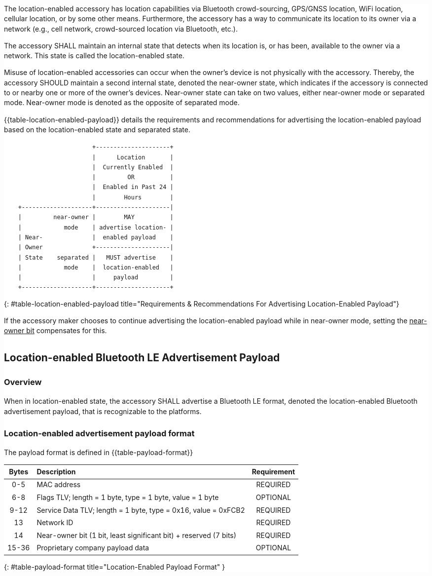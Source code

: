 The location-enabled accessory has location capabilities via Bluetooth crowd-sourcing, GPS/GNSS location, WiFi location, cellular location, or by some other means. Furthermore, the accessory has a way to communicate its location to its owner via a network (e.g., cell network, crowd-sourced location via Bluetooth, etc.).

The accessory SHALL maintain an internal state that detects when its location is, or has been, available to the owner via a network. This state is called the location-enabled state.

Misuse of location-enabled accessories can occur when the owner’s device is not physically with the accessory. Thereby, the accessory SHOULD maintain a second internal state, denoted the near-owner state, which indicates if the accessory is connected to or nearby one or more of the owner’s devices. Near-owner state can take on two values, either near-owner mode or separated mode. Near-owner mode is denoted as the opposite of separated mode.

{{table-location-enabled-payload}} details the requirements and recommendations for advertising the location-enabled payload based on the location-enabled state and separated state.


~~~
                         +---------------------+
                         |      Location       |
                         |  Currently Enabled  |
                         |         OR          |
                         |  Enabled in Past 24 |
                         |        Hours        |
    +--------------------+---------------------|
    |         near-owner |        MAY          |
    |            mode    | advertise location- |
    | Near-              |  enabled payload    |
    | Owner              +---------------------|
    | State    separated |   MUST advertise    |
    |            mode    |  location-enabled   |
    |                    |     payload         |
    +--------------------+---------------------+
~~~
{: #table-location-enabled-payload title="Requirements & Recommendations For Advertising Location-Enabled Payload"}

If the accessory maker chooses to continue advertising the location-enabled payload while in near-owner mode, setting the [near-owner bit](#near-owner-bit) compensates for this.


## Location-enabled Bluetooth LE Advertisement Payload


### Overview
When in location-enabled state, the accessory SHALL advertise a Bluetooth LE format, denoted the location-enabled Bluetooth advertisement payload, that is recognizable to the platforms.

###  Location-enabled advertisement payload format
The payload format is defined in {{table-payload-format}}


|  Bytes |                                          Description                                          | Requirement |
|:------:|:----------------------------------------------------------------------------------------------|:-----------:|
|  0-5   | MAC address                                                                                   |  REQUIRED   |
|  6-8   | Flags TLV; length = 1 byte, type = 1 byte, value = 1 byte                                     |  OPTIONAL   |
|  9-12  | Service Data TLV; length = 1 byte, type = 0x16, value = 0xFCB2                                |  REQUIRED   |
|   13   | Network ID                                                                                   |  REQUIRED   |
|   14   | Near-owner bit (1 bit, least significant bit) + reserved (7 bits)                            |  REQUIRED   |
| 15-36  | Proprietary company payload data                                                              |  OPTIONAL   |
{: #table-payload-format title="Location-Enabled Payload Format" }
